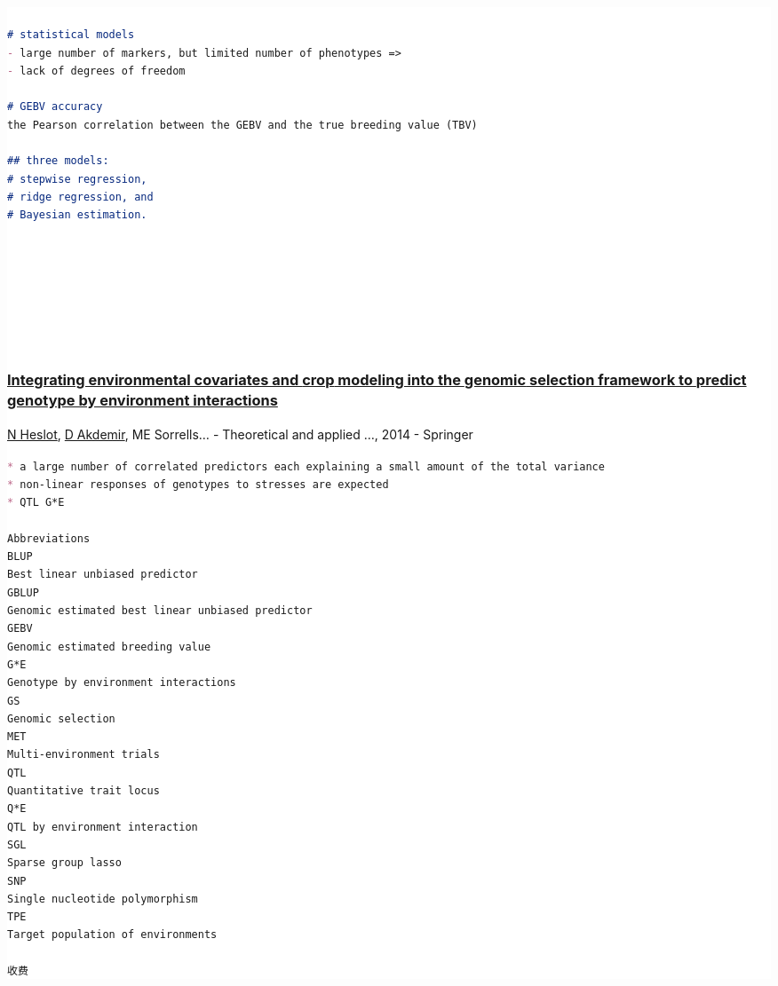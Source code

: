```markdown

# statistical models
- large number of markers, but limited number of phenotypes =>
- lack of degrees of freedom

# GEBV accuracy
the Pearson correlation between the GEBV and the true breeding value (TBV)

## three models: 
# stepwise regression, 
# ridge regression, and 
# Bayesian estimation.









```



### [Integrating environmental covariates and **crop** modeling into the **genomic** selection framework to **predict** genotype by environment interactions](https://link.springer.com/article/10.1007/s00122-013-2231-5)

[N Heslot](https://scholar.google.com/citations?user=LqgWXYwAAAAJ&hl=en&oi=sra), [D Akdemir](https://scholar.google.com/citations?user=O_xha20AAAAJ&hl=en&oi=sra), ME Sorrells… - Theoretical and applied …, 2014 - Springer

```markdown
* a large number of correlated predictors each explaining a small amount of the total variance
* non-linear responses of genotypes to stresses are expected
* QTL G*E

Abbreviations
BLUP
Best linear unbiased predictor
GBLUP
Genomic estimated best linear unbiased predictor
GEBV
Genomic estimated breeding value
G*E
Genotype by environment interactions
GS
Genomic selection
MET
Multi-environment trials
QTL
Quantitative trait locus
Q*E
QTL by environment interaction
SGL
Sparse group lasso
SNP
Single nucleotide polymorphism
TPE
Target population of environments

收费

```